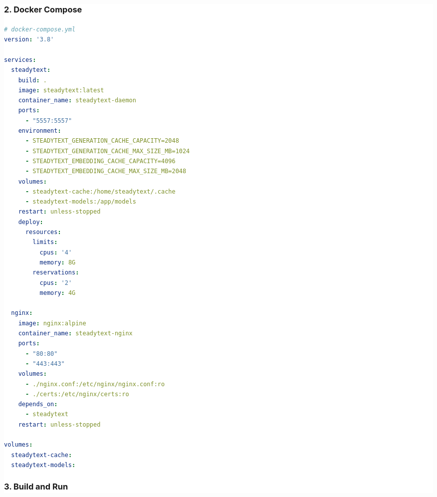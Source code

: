 ### 2. Docker Compose

```yaml
# docker-compose.yml
version: '3.8'

services:
  steadytext:
    build: .
    image: steadytext:latest
    container_name: steadytext-daemon
    ports:
      - "5557:5557"
    environment:
      - STEADYTEXT_GENERATION_CACHE_CAPACITY=2048
      - STEADYTEXT_GENERATION_CACHE_MAX_SIZE_MB=1024
      - STEADYTEXT_EMBEDDING_CACHE_CAPACITY=4096
      - STEADYTEXT_EMBEDDING_CACHE_MAX_SIZE_MB=2048
    volumes:
      - steadytext-cache:/home/steadytext/.cache
      - steadytext-models:/app/models
    restart: unless-stopped
    deploy:
      resources:
        limits:
          cpus: '4'
          memory: 8G
        reservations:
          cpus: '2'
          memory: 4G

  nginx:
    image: nginx:alpine
    container_name: steadytext-nginx
    ports:
      - "80:80"
      - "443:443"
    volumes:
      - ./nginx.conf:/etc/nginx/nginx.conf:ro
      - ./certs:/etc/nginx/certs:ro
    depends_on:
      - steadytext
    restart: unless-stopped

volumes:
  steadytext-cache:
  steadytext-models:
```

### 3. Build and Run
